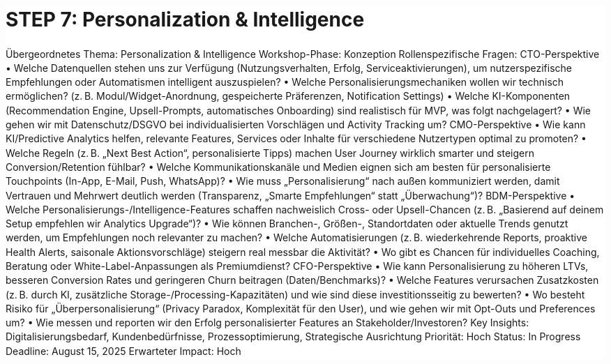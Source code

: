 # STEP 7: Personalization & Intelligence

Übergeordnetes Thema: Personalization & Intelligence
Workshop-Phase: Konzeption
Rollenspezifische Fragen: CTO-Perspektive
• Welche Datenquellen stehen uns zur Verfügung (Nutzungsverhalten, Erfolg, Serviceaktivierungen), um nutzerspezifische Empfehlungen oder Automatismen intelligent auszuspielen?
• Welche Personalisierungsmechaniken wollen wir technisch ermöglichen? (z. B. Modul/Widget-Anordnung, gespeicherte Präferenzen, Notification Settings)
• Welche KI-Komponenten (Recommendation Engine, Upsell-Prompts, automatisches Onboarding) sind realistisch für MVP, was folgt nachgelagert?
• Wie gehen wir mit Datenschutz/DSGVO bei individualisierten Vorschlägen und Activity Tracking um?
CMO-Perspektive
• Wie kann KI/Predictive Analytics helfen, relevante Features, Services oder Inhalte für verschiedene Nutzertypen optimal zu promoten?
• Welche Regeln (z. B. „Next Best Action“, personalisierte Tipps) machen User Journey wirklich smarter und steigern Conversion/Retention fühlbar?
• Welche Kommunikationskanäle und Medien eignen sich am besten für personalisierte Touchpoints (In-App, E-Mail, Push, WhatsApp)?
• Wie muss „Personalisierung“ nach außen kommuniziert werden, damit Vertrauen und Mehrwert deutlich werden (Transparenz, „Smarte Empfehlungen“ statt „Überwachung“)?
BDM-Perspektive
• Welche Personalisierungs-/Intelligence-Features schaffen nachweislich Cross- oder Upsell-Chancen (z. B. „Basierend auf deinem Setup empfehlen wir Analytics Upgrade“)?
• Wie können Branchen-, Größen-, Standortdaten oder aktuelle Trends genutzt werden, um Empfehlungen noch relevanter zu machen?
• Welche Automatisierungen (z. B. wiederkehrende Reports, proaktive Health Alerts, saisonale Aktionsvorschläge) steigern real messbar die Aktivität?
• Wo gibt es Chancen für individuelles Coaching, Beratung oder White-Label-Anpassungen als Premiumdienst?
CFO-Perspektive
• Wie kann Personalisierung zu höheren LTVs, besseren Conversion Rates und geringeren Churn beitragen (Daten/Benchmarks)?
• Welche Features verursachen Zusatzkosten (z. B. durch KI, zusätzliche Storage-/Processing-Kapazitäten) und wie sind diese investitionsseitig zu bewerten?
• Wo besteht Risiko für „Überpersonalisierung“ (Privacy Paradox, Komplexität für den User), und wie gehen wir mit Opt-Outs und Preferences um?
• Wie messen und reporten wir den Erfolg personalisierter Features an Stakeholder/Investoren?
Key Insights: Digitalisierungsbedarf, Kundenbedürfnisse, Prozessoptimierung, Strategische Ausrichtung
Priorität: Hoch
Status: In Progress
Deadline: August 15, 2025
Erwarteter Impact: Hoch